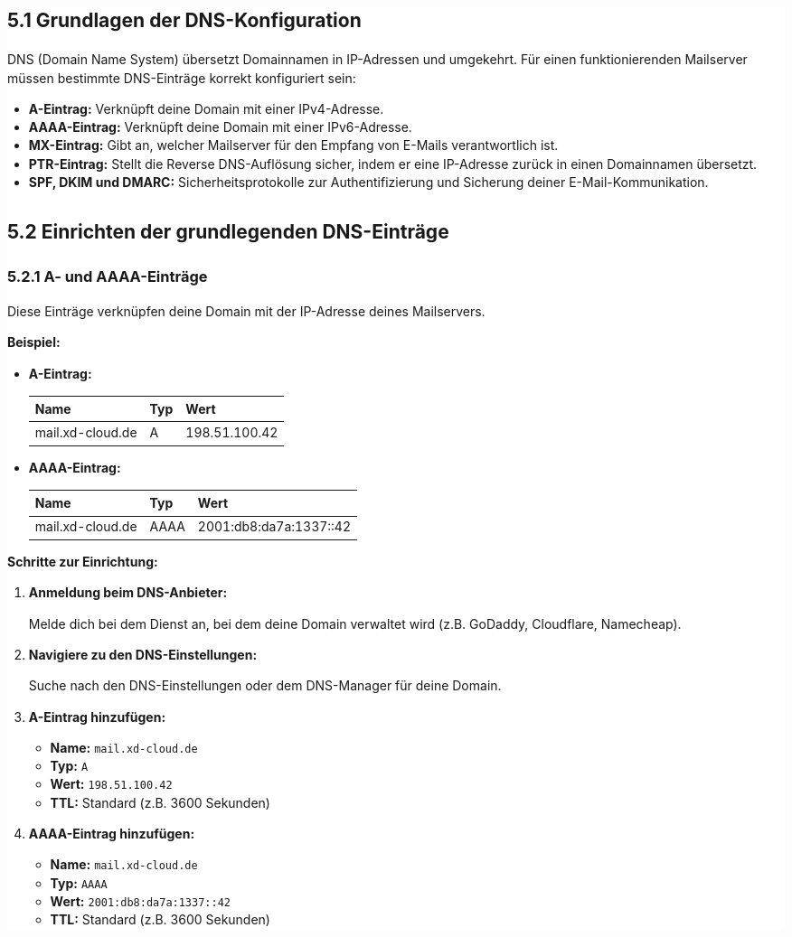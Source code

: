 ## 5.1 Grundlagen der DNS-Konfiguration

DNS (Domain Name System) übersetzt Domainnamen in IP-Adressen und umgekehrt. Für einen funktionierenden Mailserver müssen bestimmte DNS-Einträge korrekt konfiguriert sein:

- **A-Eintrag:** Verknüpft deine Domain mit einer IPv4-Adresse.
- **AAAA-Eintrag:** Verknüpft deine Domain mit einer IPv6-Adresse.
- **MX-Eintrag:** Gibt an, welcher Mailserver für den Empfang von E-Mails verantwortlich ist.
- **PTR-Eintrag:** Stellt die Reverse DNS-Auflösung sicher, indem er eine IP-Adresse zurück in einen Domainnamen übersetzt.
- **SPF, DKIM und DMARC:** Sicherheitsprotokolle zur Authentifizierung und Sicherung deiner E-Mail-Kommunikation.

## 5.2 Einrichten der grundlegenden DNS-Einträge

### 5.2.1 A- und AAAA-Einträge

Diese Einträge verknüpfen deine Domain mit der IP-Adresse deines Mailservers.

**Beispiel:**

- **A-Eintrag:**

  | Name             | Typ | Wert          |
  |------------------|-----|---------------|
  | mail.xd-cloud.de | A   | 198.51.100.42 |

- **AAAA-Eintrag:**

  | Name             | Typ  | Wert                         |
  |------------------|------|------------------------------|
  | mail.xd-cloud.de | AAAA | 2001:db8:da7a:1337::42       |

**Schritte zur Einrichtung:**

1. **Anmeldung beim DNS-Anbieter:**
   
   Melde dich bei dem Dienst an, bei dem deine Domain verwaltet wird (z.B. GoDaddy, Cloudflare, Namecheap).

2. **Navigiere zu den DNS-Einstellungen:**
   
   Suche nach den DNS-Einstellungen oder dem DNS-Manager für deine Domain.

3. **A-Eintrag hinzufügen:**
   
   - **Name:** `mail.xd-cloud.de`
   - **Typ:** `A`
   - **Wert:** `198.51.100.42`
   - **TTL:** Standard (z.B. 3600 Sekunden)

4. **AAAA-Eintrag hinzufügen:**
   
   - **Name:** `mail.xd-cloud.de`
   - **Typ:** `AAAA`
   - **Wert:** `2001:db8:da7a:1337::42`
   - **TTL:** Standard (z.B. 3600 Sekunden)
